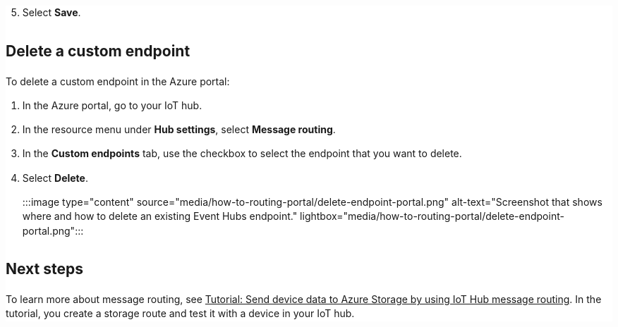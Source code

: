5. Select **Save**.

## Delete a custom endpoint

To delete a custom endpoint in the Azure portal:

1. In the Azure portal, go to your IoT hub.

2. In the resource menu under **Hub settings**,  select **Message routing**.

3. In the **Custom endpoints** tab, use the checkbox to select the endpoint that you want to delete.

4. Select **Delete**.

   :::image type="content" source="media/how-to-routing-portal/delete-endpoint-portal.png" alt-text="Screenshot that shows where and how to delete an existing Event Hubs endpoint." lightbox="media/how-to-routing-portal/delete-endpoint-portal.png":::

## Next steps

To learn more about message routing, see [Tutorial: Send device data to Azure Storage by using IoT Hub message routing](./tutorial-routing.md?tabs=portal). In the tutorial, you create a storage route and test it with a device in your IoT hub.
